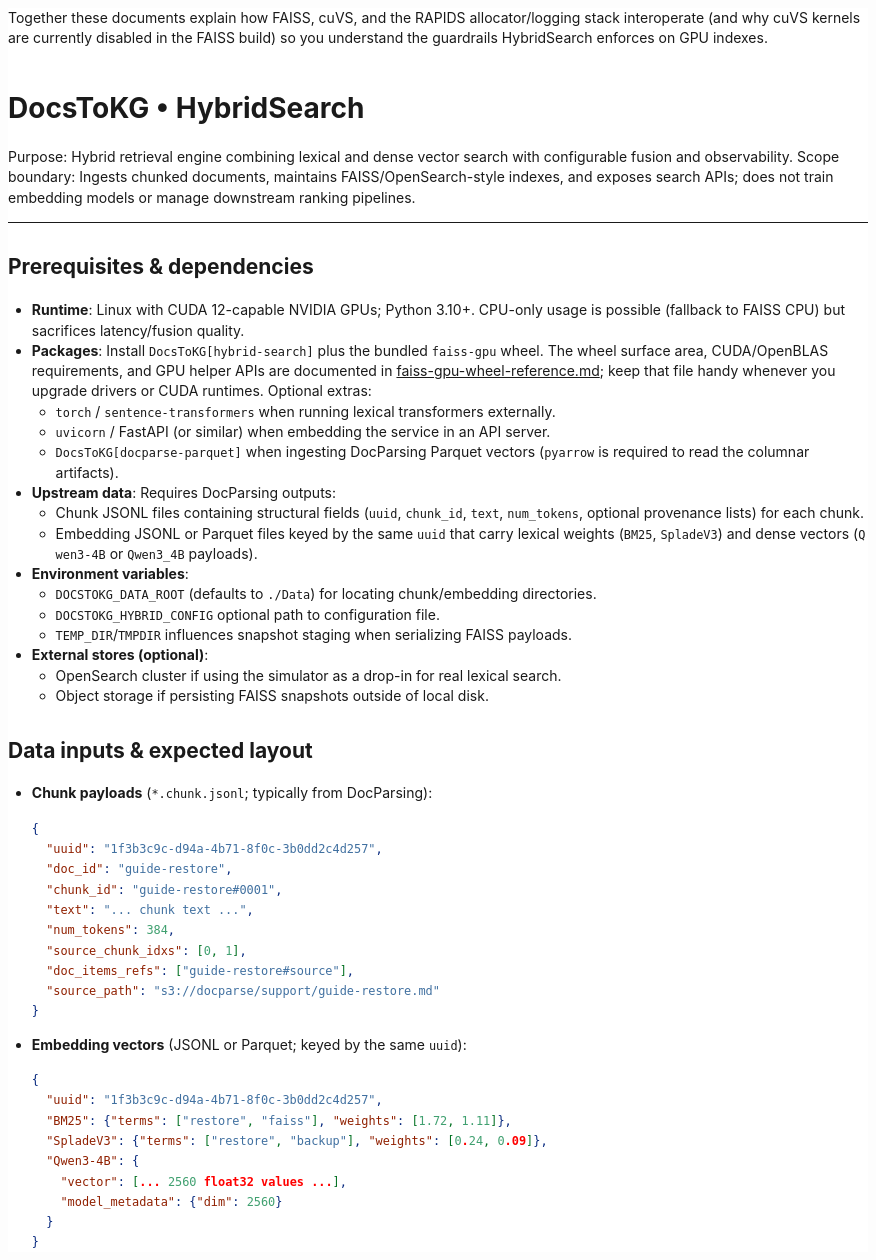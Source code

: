 Together these documents explain how FAISS, cuVS, and the RAPIDS allocator/logging stack interoperate (and why cuVS kernels are currently disabled in the FAISS build) so you understand the guardrails HybridSearch enforces on GPU indexes.

# DocsToKG • HybridSearch

Purpose: Hybrid retrieval engine combining lexical and dense vector search with configurable fusion and observability.
Scope boundary: Ingests chunked documents, maintains FAISS/OpenSearch-style indexes, and exposes search APIs; does not train embedding models or manage downstream ranking pipelines.

---

## Prerequisites & dependencies
- **Runtime**: Linux with CUDA 12-capable NVIDIA GPUs; Python 3.10+. CPU-only usage is possible (fallback to FAISS CPU) but sacrifices latency/fusion quality.
- **Packages**: Install `DocsToKG[hybrid-search]` plus the bundled `faiss-gpu` wheel. The wheel surface area, CUDA/OpenBLAS requirements, and GPU helper APIs are documented in [faiss-gpu-wheel-reference.md](./faiss-gpu-wheel-reference.md); keep that file handy whenever you upgrade drivers or CUDA runtimes. Optional extras:
  - `torch` / `sentence-transformers` when running lexical transformers externally.
  - `uvicorn` / FastAPI (or similar) when embedding the service in an API server.
  - `DocsToKG[docparse-parquet]` when ingesting DocParsing Parquet vectors (`pyarrow` is required to read the columnar artifacts).
- **Upstream data**: Requires DocParsing outputs:
  - Chunk JSONL files containing structural fields (`uuid`, `chunk_id`, `text`, `num_tokens`, optional provenance lists) for each chunk.
  - Embedding JSONL or Parquet files keyed by the same `uuid` that carry lexical weights (`BM25`, `SpladeV3`) and dense vectors (`Qwen3-4B` or `Qwen3_4B` payloads).
- **Environment variables**:
  - `DOCSTOKG_DATA_ROOT` (defaults to `./Data`) for locating chunk/embedding directories.
  - `DOCSTOKG_HYBRID_CONFIG` optional path to configuration file.
  - `TEMP_DIR`/`TMPDIR` influences snapshot staging when serializing FAISS payloads.
- **External stores (optional)**:
  - OpenSearch cluster if using the simulator as a drop-in for real lexical search.
  - Object storage if persisting FAISS snapshots outside of local disk.

## Data inputs & expected layout
- **Chunk payloads** (`*.chunk.jsonl`; typically from DocParsing):
  ```json
  {
    "uuid": "1f3b3c9c-d94a-4b71-8f0c-3b0dd2c4d257",
    "doc_id": "guide-restore",
    "chunk_id": "guide-restore#0001",
    "text": "... chunk text ...",
    "num_tokens": 384,
    "source_chunk_idxs": [0, 1],
    "doc_items_refs": ["guide-restore#source"],
    "source_path": "s3://docparse/support/guide-restore.md"
  }
  ```
- **Embedding vectors** (JSONL or Parquet; keyed by the same `uuid`):
  ```json
  {
    "uuid": "1f3b3c9c-d94a-4b71-8f0c-3b0dd2c4d257",
    "BM25": {"terms": ["restore", "faiss"], "weights": [1.72, 1.11]},
    "SpladeV3": {"terms": ["restore", "backup"], "weights": [0.24, 0.09]},
    "Qwen3-4B": {
      "vector": [... 2560 float32 values ...],
      "model_metadata": {"dim": 2560}
    }
  }
  ```